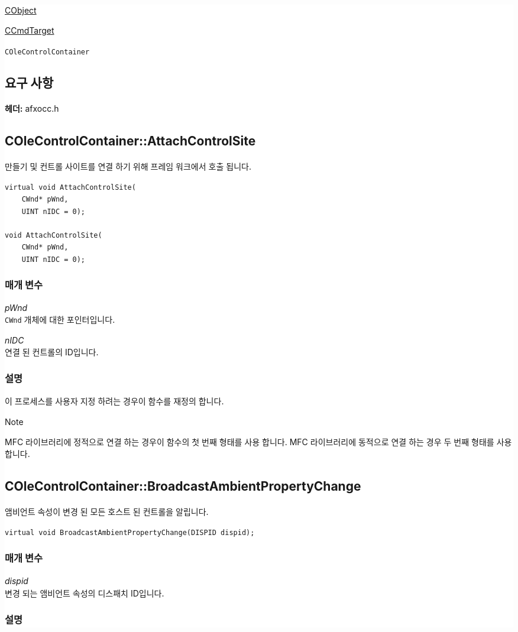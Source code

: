 [CObject](../../mfc/reference/cobject-class.md)

[CCmdTarget](../../mfc/reference/ccmdtarget-class.md)

`COleControlContainer`

## <a name="requirements"></a>요구 사항

**헤더:** afxocc.h

##  <a name="attachcontrolsite"></a>  COleControlContainer::AttachControlSite

만들기 및 컨트롤 사이트를 연결 하기 위해 프레임 워크에서 호출 됩니다.

```
virtual void AttachControlSite(
    CWnd* pWnd,
    UINT nIDC = 0);

void AttachControlSite(
    CWnd* pWnd,
    UINT nIDC = 0);
```

### <a name="parameters"></a>매개 변수

*pWnd*<br/>
`CWnd` 개체에 대한 포인터입니다.

*nIDC*<br/>
연결 된 컨트롤의 ID입니다.

### <a name="remarks"></a>설명

이 프로세스를 사용자 지정 하려는 경우이 함수를 재정의 합니다.

> [!NOTE]
>  MFC 라이브러리에 정적으로 연결 하는 경우이 함수의 첫 번째 형태를 사용 합니다. MFC 라이브러리에 동적으로 연결 하는 경우 두 번째 형태를 사용 합니다.

##  <a name="broadcastambientpropertychange"></a>  COleControlContainer::BroadcastAmbientPropertyChange

앰비언트 속성이 변경 된 모든 호스트 된 컨트롤을 알립니다.

```
virtual void BroadcastAmbientPropertyChange(DISPID dispid);
```

### <a name="parameters"></a>매개 변수

*dispid*<br/>
변경 되는 앰비언트 속성의 디스패치 ID입니다.

### <a name="remarks"></a>설명
